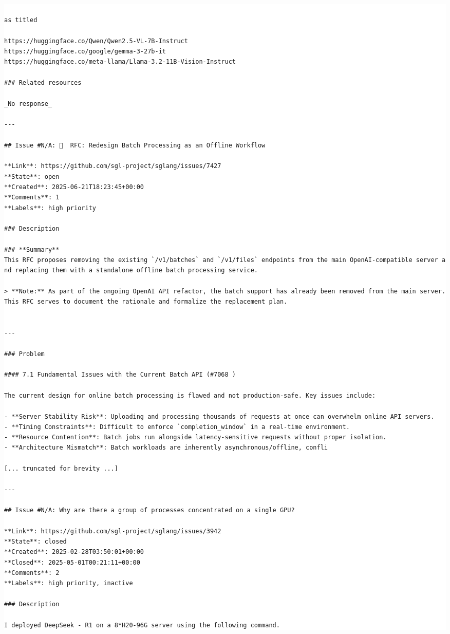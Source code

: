 ```

as titled

https://huggingface.co/Qwen/Qwen2.5-VL-7B-Instruct
https://huggingface.co/google/gemma-3-27b-it
https://huggingface.co/meta-llama/Llama-3.2-11B-Vision-Instruct

### Related resources

_No response_

---

## Issue #N/A: 🚧  RFC: Redesign Batch Processing as an Offline Workflow

**Link**: https://github.com/sgl-project/sglang/issues/7427
**State**: open
**Created**: 2025-06-21T18:23:45+00:00
**Comments**: 1
**Labels**: high priority

### Description

### **Summary**
This RFC proposes removing the existing `/v1/batches` and `/v1/files` endpoints from the main OpenAI-compatible server and replacing them with a standalone offline batch processing service.

> **Note:** As part of the ongoing OpenAI API refactor, the batch support has already been removed from the main server. This RFC serves to document the rationale and formalize the replacement plan.


---

### Problem

#### 7.1 Fundamental Issues with the Current Batch API (#7068 )

The current design for online batch processing is flawed and not production-safe. Key issues include:

- **Server Stability Risk**: Uploading and processing thousands of requests at once can overwhelm online API servers.
- **Timing Constraints**: Difficult to enforce `completion_window` in a real-time environment.
- **Resource Contention**: Batch jobs run alongside latency-sensitive requests without proper isolation.
- **Architecture Mismatch**: Batch workloads are inherently asynchronous/offline, confli

[... truncated for brevity ...]

---

## Issue #N/A: Why are there a group of processes concentrated on a single GPU?

**Link**: https://github.com/sgl-project/sglang/issues/3942
**State**: closed
**Created**: 2025-02-28T03:50:01+00:00
**Closed**: 2025-05-01T00:21:11+00:00
**Comments**: 2
**Labels**: high priority, inactive

### Description

I deployed DeepSeek - R1 on a 8*H20-96G server using the following command.
```